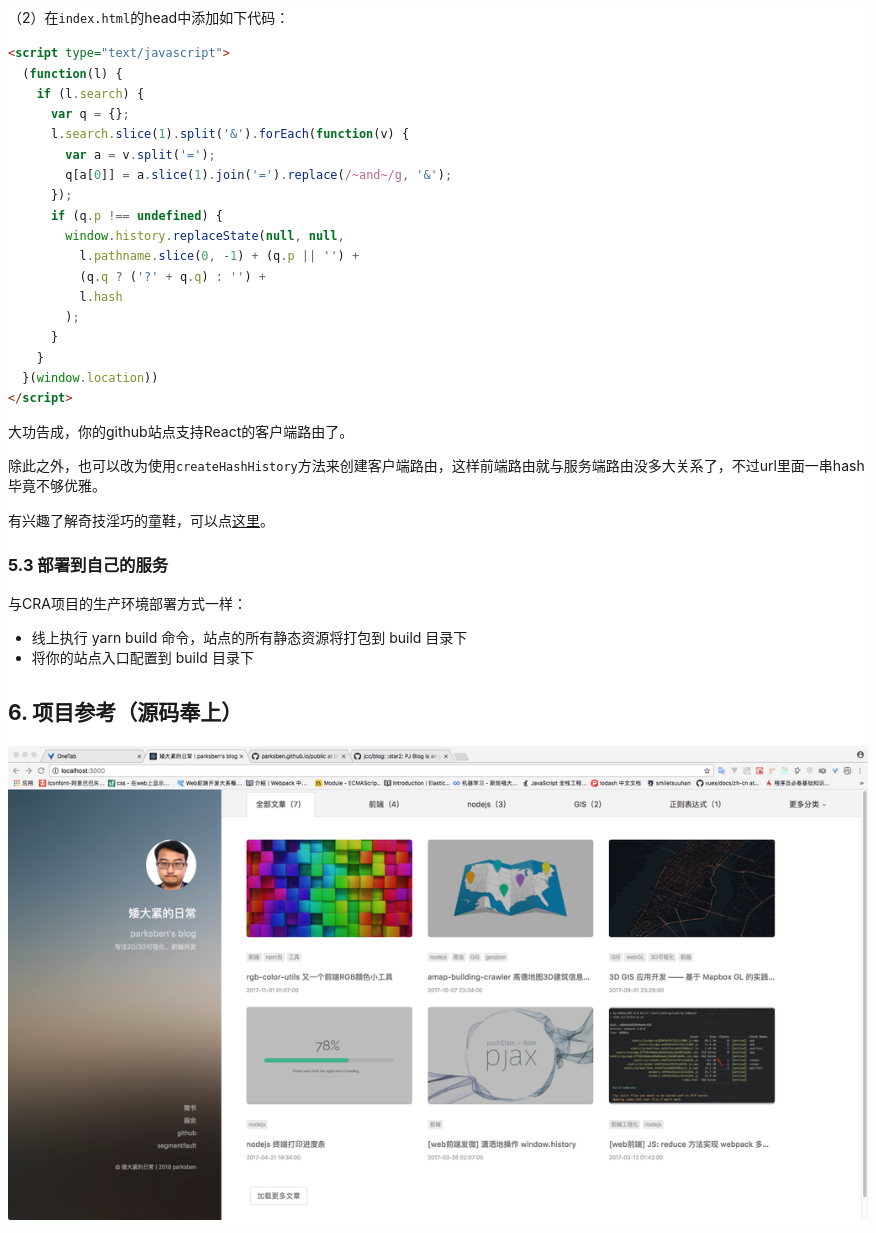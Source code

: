 
（2）在`index.html`的head中添加如下代码：

```html
<script type="text/javascript">
  (function(l) {
    if (l.search) {
      var q = {};
      l.search.slice(1).split('&').forEach(function(v) {
        var a = v.split('=');
        q[a[0]] = a.slice(1).join('=').replace(/~and~/g, '&');
      });
      if (q.p !== undefined) {
        window.history.replaceState(null, null,
          l.pathname.slice(0, -1) + (q.p || '') +
          (q.q ? ('?' + q.q) : '') +
          l.hash
        );
      }
    }
  }(window.location))
</script>
```

大功告成，你的github站点支持React的客户端路由了。

除此之外，也可以改为使用`createHashHistory`方法来创建客户端路由，这样前端路由就与服务端路由没多大关系了，不过url里面一串hash毕竟不够优雅。

有兴趣了解奇技淫巧的童鞋，可以点[这里](https://github.com/facebook/create-react-app/blob/master/packages/react-scripts/template/README.md#notes-on-client-side-routing)。

### 5.3 部署到自己的服务

与CRA项目的生产环境部署方式一样：

* 线上执行 yarn build 命令，站点的所有静态资源将打包到 build 目录下
* 将你的站点入口配置到 build 目录下

## 6. 项目参考（源码奉上）

![parksben.github.io](./my-blog.png)
